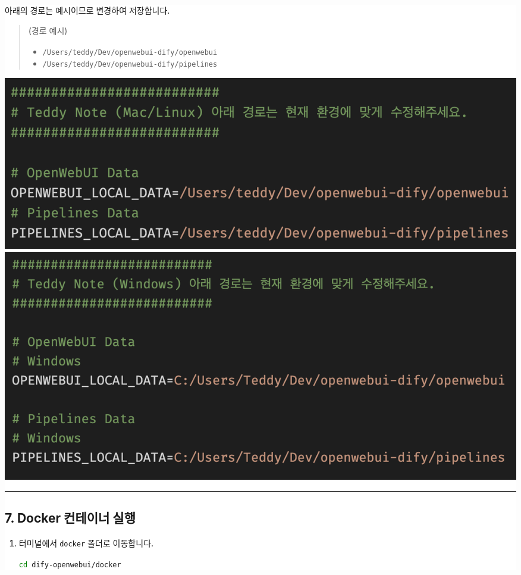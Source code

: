 아래의 경로는 예시이므로 변경하여 저장합니다.

> (경로 예시)
> - `/Users/teddy/Dev/openwebui-dify/openwebui`  
> - `/Users/teddy/Dev/openwebui-dify/pipelines`

![Mac / Linux 경로 설정](assets/Capture-20250204-163817.png)  
![Windows 경로 설정](assets/Capture-20250204-163855.png)

---

## 7. Docker 컨테이너 실행

1. 터미널에서 `docker` 폴더로 이동합니다.

   ```bash
   cd dify-openwebui/docker
   ```
